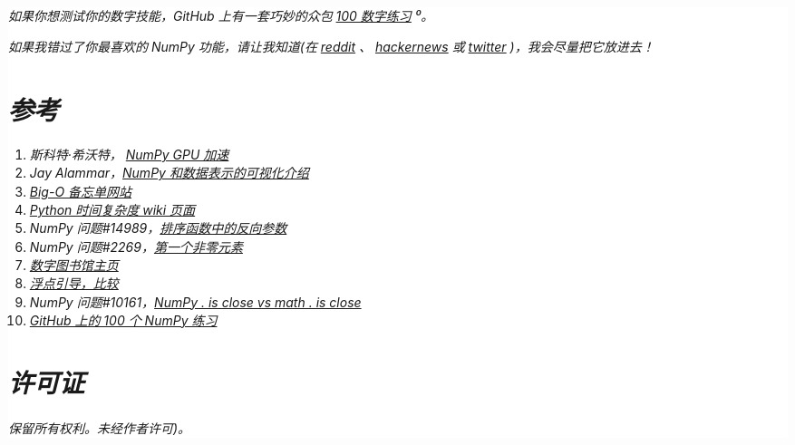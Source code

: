 *如果你想测试你的数字技能，GitHub 上有一套巧妙的众包 [100 数字练习](https://github.com/rougier/numpy-100) ⁰。*

*如果我错过了你最喜欢的 NumPy 功能，请让我知道(在 [reddit](https://www.reddit.com/r/MachineLearning/comments/kibblu/p_numpy_illustrated_the_visual_guide_to_numpy/) 、 [hackernews](https://news.ycombinator.com/item?id=25550393) 或 [twitter](https://twitter.com/LevMaximov) )，我会尽量把它放进去！*

# *参考*

1.  *斯科特·希沃特， [NumPy GPU 加速](https://stsievert.com/blog/2016/07/01/numpy-gpu)*
2.  *Jay Alammar，[NumPy 和数据表示的可视化介绍](http://jalammar.github.io/visual-numpy/)*
3.  *[Big-O 备忘单网站](https://www.bigocheatsheet.com/)*
4.  *[Python 时间复杂度 wiki 页面](https://wiki.python.org/moin/TimeComplexity)*
5.  *NumPy 问题#14989，[排序函数中的反向参数](https://github.com/numpy/numpy/pull/14989)*
6.  *NumPy 问题#2269，[第一个非零元素](https://github.com/numpy/numpy/issues/2269)*
7.  *[数字图书馆主页](https://numba.pydata.org/)*
8.  *[浮点引导，比较](https://floating-point-gui.de/errors/comparison/)*
9.  *NumPy 问题#10161，[NumPy . is close vs math . is close](https://github.com/numpy/numpy/issues/10161)*
10.  *[GitHub 上的 100 个 NumPy 练习](https://github.com/rougier/numpy-100)*

# *许可证*

*保留所有权利。未经作者许可)。*